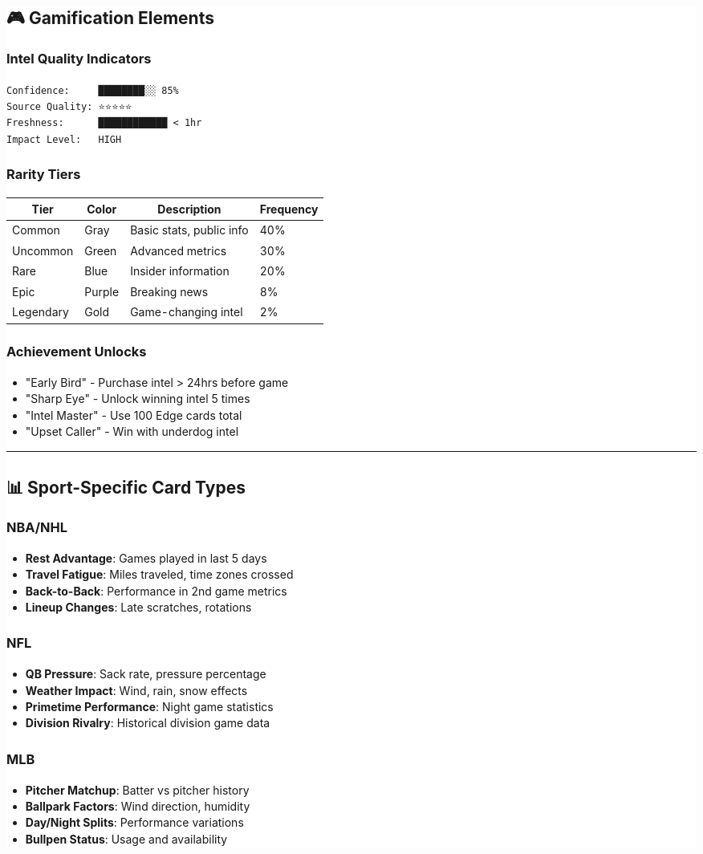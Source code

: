 
## 🎮 Gamification Elements

### Intel Quality Indicators
```
Confidence:     ████████░░ 85%
Source Quality: ⭐⭐⭐⭐⭐
Freshness:      ████████████ < 1hr
Impact Level:   HIGH
```

### Rarity Tiers
| Tier | Color | Description | Frequency |
|------|-------|-------------|-----------|
| Common | Gray | Basic stats, public info | 40% |
| Uncommon | Green | Advanced metrics | 30% |
| Rare | Blue | Insider information | 20% |
| Epic | Purple | Breaking news | 8% |
| Legendary | Gold | Game-changing intel | 2% |

### Achievement Unlocks
- "Early Bird" - Purchase intel > 24hrs before game
- "Sharp Eye" - Unlock winning intel 5 times
- "Intel Master" - Use 100 Edge cards total
- "Upset Caller" - Win with underdog intel

---

## 📊 Sport-Specific Card Types

### NBA/NHL
- **Rest Advantage**: Games played in last 5 days
- **Travel Fatigue**: Miles traveled, time zones crossed
- **Back-to-Back**: Performance in 2nd game metrics
- **Lineup Changes**: Late scratches, rotations

### NFL
- **QB Pressure**: Sack rate, pressure percentage
- **Weather Impact**: Wind, rain, snow effects
- **Primetime Performance**: Night game statistics
- **Division Rivalry**: Historical division game data

### MLB
- **Pitcher Matchup**: Batter vs pitcher history
- **Ballpark Factors**: Wind direction, humidity
- **Day/Night Splits**: Performance variations
- **Bullpen Status**: Usage and availability
